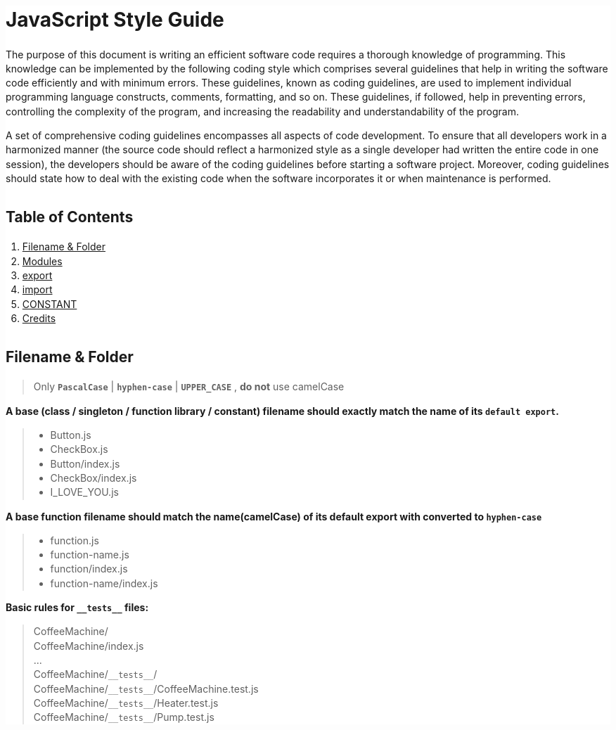 # JavaScript Style Guide

The purpose of this document is writing an efficient software code requires a thorough knowledge of programming. This knowledge can be implemented by the following coding style which comprises several guidelines that help in writing the software code efficiently and with minimum errors. These guidelines, known as coding guidelines, are used to implement individual programming language constructs, comments, formatting, and so on. These guidelines, if followed, help in preventing errors, controlling the complexity of the program, and increasing the readability and understandability of the program.

A set of comprehensive coding guidelines encompasses all aspects of code development. To ensure that all developers work in a harmonized manner (the source code should reflect a harmonized style as a single developer had written the entire code in one session), the developers should be aware of the coding guidelines before starting a software project. Moreover, coding guidelines should state how to deal with the existing code when the software incorporates it or when maintenance is performed.

## Table of Contents
  1. [Filename & Folder](#filename--folder)
  1. [Modules](#modules)
  1. [export](#export)
  1. [import](#import)
  1. [CONSTANT](#constant)
  1. [Credits](#credits)

## Filename & Folder
> Only **`PascalCase`** | **`hyphen-case`** | **`UPPER_CASE`** , **do not** use camelCase

**A base (class / singleton / function library / constant) filename should exactly match the name of its `default export`.**
>* Button.js<br/>
>* CheckBox.js<br/>
>* Button/index.js<br/>
>* CheckBox/index.js<br/>
>* I_LOVE_YOU.js<br/>

**A base function filename should match the name(camelCase) of its default export with converted to **`hyphen-case`**** 
>* function.js<br/>
>* function-name.js<br/>
>* function/index.js<br/>
>* function-name/index.js<br/>

**Basic rules for `__tests__` files:**
>CoffeeMachine/<br/>
>CoffeeMachine/index.js<br/>
>...<br/>
>CoffeeMachine/`__tests__`/<br/>
>CoffeeMachine/`__tests__`/CoffeeMachine.test.js<br/>
>CoffeeMachine/`__tests__`/Heater.test.js<br/>
>CoffeeMachine/`__tests__`/Pump.test.js<br/>
